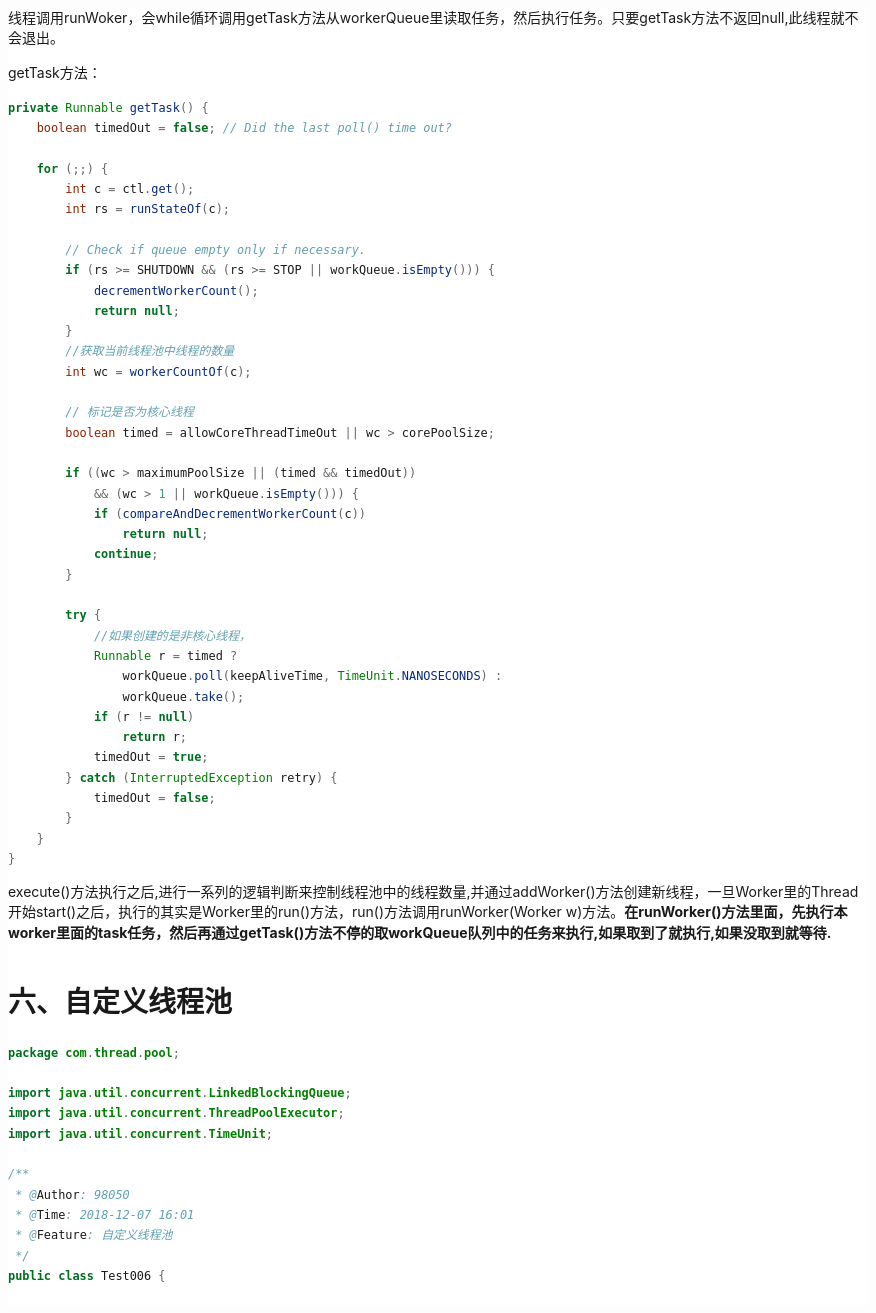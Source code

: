 线程调用runWoker，会while循环调用getTask方法从workerQueue里读取任务，然后执行任务。只要getTask方法不返回null,此线程就不会退出。

getTask方法：

```java
private Runnable getTask() {
    boolean timedOut = false; // Did the last poll() time out?

    for (;;) {
        int c = ctl.get();
        int rs = runStateOf(c);

        // Check if queue empty only if necessary.
        if (rs >= SHUTDOWN && (rs >= STOP || workQueue.isEmpty())) {
            decrementWorkerCount();
            return null;
        }
		//获取当前线程池中线程的数量
        int wc = workerCountOf(c);

        // 标记是否为核心线程
        boolean timed = allowCoreThreadTimeOut || wc > corePoolSize;

        if ((wc > maximumPoolSize || (timed && timedOut))
            && (wc > 1 || workQueue.isEmpty())) {
            if (compareAndDecrementWorkerCount(c))
                return null;
            continue;
        }

        try {
            //如果创建的是非核心线程，
            Runnable r = timed ?
                workQueue.poll(keepAliveTime, TimeUnit.NANOSECONDS) :
                workQueue.take();
            if (r != null)
                return r;
            timedOut = true;
        } catch (InterruptedException retry) {
            timedOut = false;
        }
    }
}
```

execute()方法执行之后,进行一系列的逻辑判断来控制线程池中的线程数量,并通过addWorker()方法创建新线程，一旦Worker里的Thread开始start()之后，执行的其实是Worker里的run()方法，run()方法调用runWorker(Worker w)方法。**在runWorker()方法里面，先执行本worker里面的task任务，然后再通过getTask()方法不停的取workQueue队列中的任务来执行,如果取到了就执行,如果没取到就等待.**

# 六、自定义线程池

```java
package com.thread.pool;
 
import java.util.concurrent.LinkedBlockingQueue;
import java.util.concurrent.ThreadPoolExecutor;
import java.util.concurrent.TimeUnit;
 
/**
 * @Author: 98050
 * @Time: 2018-12-07 16:01
 * @Feature: 自定义线程池
 */
public class Test006 {
 
```